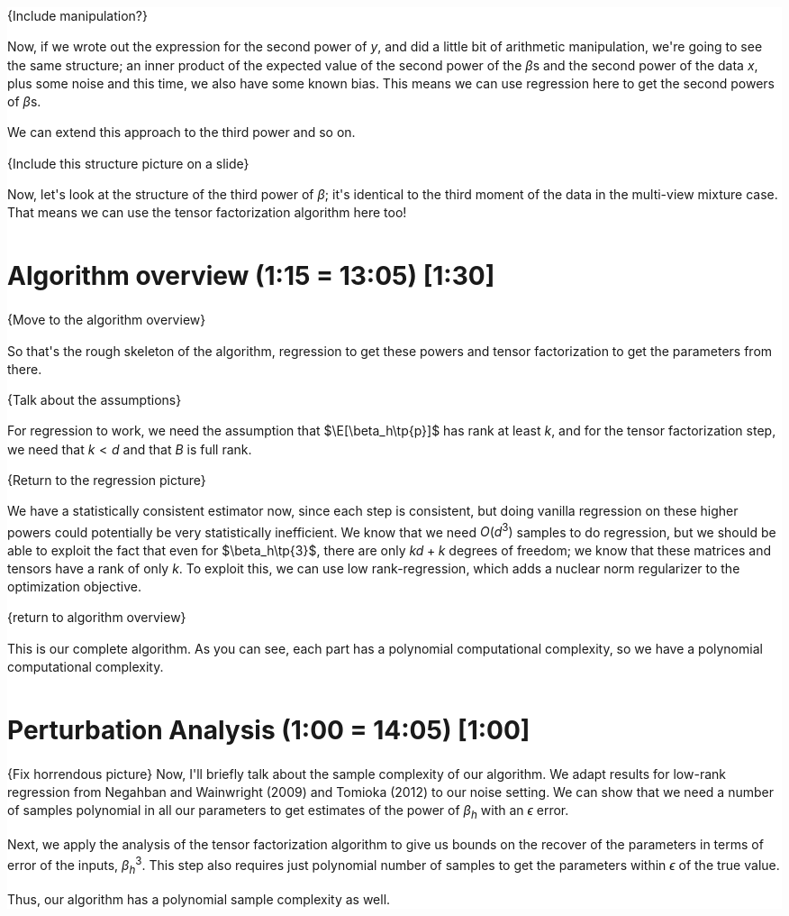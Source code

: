 {Include manipulation?}

Now, if we wrote out the expression for the second power of $y$, and did a little bit of arithmetic manipulation, we're going to see the same structure; an inner product of the expected value of the second power of the $\beta$s and the second power of the data $x$, plus some noise and this time, we also have some known bias. This means we can use regression here to get the second powers of $\beta$s.

We can extend this approach to the third power and so on. 

{Include this structure picture on a slide}

Now, let's look at the structure of the third power of $\beta$; it's identical to the third moment of the data in the multi-view mixture case. That means we can use the tensor factorization algorithm here too! 

# Algorithm overview (1:15 = 13:05) [1:30]

{Move to the algorithm overview}

So that's the rough skeleton of the algorithm, regression to get these powers and tensor factorization to get the parameters from there.

{Talk about the assumptions}

For regression to work, we need the assumption that $\E[\beta_h\tp{p}]$ has rank at least $k$, and for the tensor factorization step, we need that $k < d$ and that $B$ is full rank.

{Return to the regression picture}

We have a statistically consistent estimator now, since each step is consistent, but doing vanilla regression on these higher powers could potentially be very statistically inefficient. We know that we need $O(d^3)$ samples to do regression, but we should be able to exploit the fact that even for $\beta_h\tp{3}$, there are only $kd + k$ degrees of freedom; we know that these matrices and tensors have a rank of only $k$. To exploit this, we can use low rank-regression, which adds a nuclear norm regularizer to the optimization objective. 

{return to algorithm overview}

This is our complete algorithm. As you can see, each part has a polynomial computational complexity, so we have a polynomial computational complexity.

# Perturbation Analysis (1:00 = 14:05) [1:00]

{Fix horrendous picture}
Now, I'll briefly talk about the sample complexity of our algorithm. We adapt results for low-rank regression from Negahban and Wainwright (2009) and Tomioka (2012) to our noise setting. We can show that we need a number of samples polynomial in all our parameters to get estimates of the power of $\beta_h$ with an $\epsilon$ error. 

Next, we apply the analysis of the tensor factorization algorithm to give us bounds on the recover of the parameters in terms of error of the inputs, $\beta_h^3$. This step also requires just polynomial number of samples to get the parameters within $\epsilon$ of the true value. 

Thus, our algorithm has a polynomial sample complexity as well.
